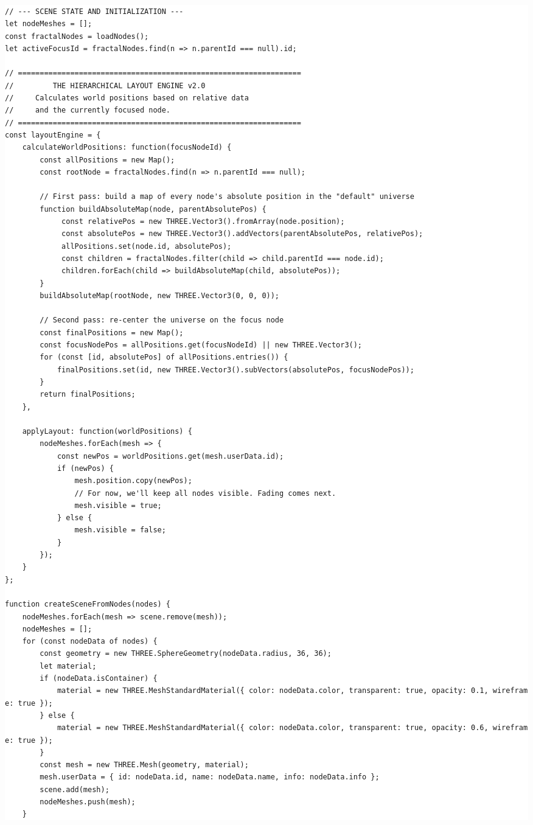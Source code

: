     // --- SCENE STATE AND INITIALIZATION ---
    let nodeMeshes = [];
    const fractalNodes = loadNodes();
    let activeFocusId = fractalNodes.find(n => n.parentId === null).id;
    
    // =================================================================
    //         THE HIERARCHICAL LAYOUT ENGINE v2.0
    //     Calculates world positions based on relative data
    //     and the currently focused node.
    // =================================================================
    const layoutEngine = {
        calculateWorldPositions: function(focusNodeId) {
            const allPositions = new Map();
            const rootNode = fractalNodes.find(n => n.parentId === null);

            // First pass: build a map of every node's absolute position in the "default" universe
            function buildAbsoluteMap(node, parentAbsolutePos) {
                 const relativePos = new THREE.Vector3().fromArray(node.position);
                 const absolutePos = new THREE.Vector3().addVectors(parentAbsolutePos, relativePos);
                 allPositions.set(node.id, absolutePos);
                 const children = fractalNodes.filter(child => child.parentId === node.id);
                 children.forEach(child => buildAbsoluteMap(child, absolutePos));
            }
            buildAbsoluteMap(rootNode, new THREE.Vector3(0, 0, 0));

            // Second pass: re-center the universe on the focus node
            const finalPositions = new Map();
            const focusNodePos = allPositions.get(focusNodeId) || new THREE.Vector3();
            for (const [id, absolutePos] of allPositions.entries()) {
                finalPositions.set(id, new THREE.Vector3().subVectors(absolutePos, focusNodePos));
            }
            return finalPositions;
        },

        applyLayout: function(worldPositions) {
            nodeMeshes.forEach(mesh => {
                const newPos = worldPositions.get(mesh.userData.id);
                if (newPos) {
                    mesh.position.copy(newPos);
                    // For now, we'll keep all nodes visible. Fading comes next.
                    mesh.visible = true;
                } else {
                    mesh.visible = false;
                }
            });
        }
    };
    
    function createSceneFromNodes(nodes) {
        nodeMeshes.forEach(mesh => scene.remove(mesh));
        nodeMeshes = [];
        for (const nodeData of nodes) {
            const geometry = new THREE.SphereGeometry(nodeData.radius, 36, 36);
            let material;
            if (nodeData.isContainer) {
                material = new THREE.MeshStandardMaterial({ color: nodeData.color, transparent: true, opacity: 0.1, wireframe: true });
            } else {
                material = new THREE.MeshStandardMaterial({ color: nodeData.color, transparent: true, opacity: 0.6, wireframe: true });
            }
            const mesh = new THREE.Mesh(geometry, material);
            mesh.userData = { id: nodeData.id, name: nodeData.name, info: nodeData.info };
            scene.add(mesh);
            nodeMeshes.push(mesh);
        }